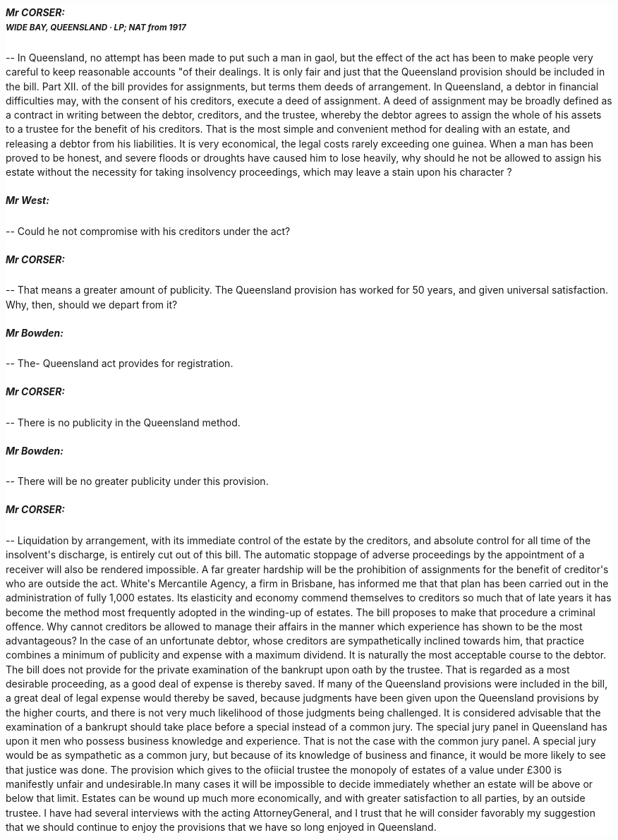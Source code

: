 ##### Mr CORSER:<br><small class="text-muted">WIDE BAY, QUEENSLAND &middot; LP; NAT from 1917</small>

-- In Queensland, no attempt has been made to put such a man in gaol, but the effect of the act has been to make people very careful to keep reasonable accounts "of their dealings. It is only fair and just that the Queensland provision should be included in the bill. Part XII. of the bill provides for assignments, but terms them deeds of arrangement. In Queensland, a debtor in financial difficulties may, with the consent of his creditors, execute a deed of assignment. A deed of assignment may be broadly defined as a contract in writing between the debtor, creditors, and the trustee, whereby the debtor agrees to assign the whole of his assets to a trustee for the benefit of his creditors. That is the most simple and convenient method for dealing with an estate, and releasing a debtor from his liabilities. It is very economical, the legal costs rarely exceeding one guinea. When a man has been proved to be honest, and severe floods or droughts have caused him to lose heavily, why should he not be allowed to assign his estate without the necessity for taking insolvency proceedings, which may leave a stain upon his character ? 

##### Mr West:

-- Could he not compromise with his creditors under the act? 

##### Mr CORSER:

-- That means a greater amount of publicity. The Queensland provision has worked for 50 years, and given universal satisfaction. Why, then, should we depart from it? 

##### Mr Bowden:

-- The- Queensland act provides for registration. 

##### Mr CORSER:

-- There is no publicity in the Queensland method. 

##### Mr Bowden:

-- There will be no greater publicity under this provision. 

##### Mr CORSER:

-- Liquidation by arrangement, with its immediate control of the estate by the creditors, and absolute control for all time of the insolvent's discharge, is entirely cut out of this bill. The automatic stoppage of adverse proceedings by the appointment of a receiver will also be rendered impossible. A far greater hardship will be the prohibition of assignments for the benefit of creditor's who are outside the act. White's Mercantile Agency, a firm in Brisbane, has informed me that that plan has been carried out in the administration of fully 1,000 estates. Its elasticity and economy commend themselves to creditors so much that of late years it has become the method most frequently adopted in the winding-up of estates. The bill proposes to make that procedure a criminal offence. Why cannot creditors be allowed to manage their affairs in the manner which experience has shown to be the most advantageous? In the case of an unfortunate debtor, whose creditors are sympathetically inclined towards him, that practice combines a minimum of publicity and expense with a maximum dividend. It is naturally the most acceptable course to the debtor. The bill does not provide for the private examination of the bankrupt upon oath by the trustee. That is regarded as a most desirable proceeding, as a good deal of expense is thereby saved. If many of the Queensland provisions were included in the bill, a great deal of legal expense would thereby be saved, because judgments have been given upon the Queensland provisions by the higher courts, and there is not very much likelihood of those judgments being challenged. It is considered advisable that the examination of a bankrupt should take place before a special instead of a common jury. The special jury panel in Queensland has upon it men who possess business knowledge and experience. That is not the case with the common jury panel. A special jury would be as sympathetic as a common jury, but because of its knowledge of business and finance, it would be more likely to see that justice was done. The provision which gives to the ofiicial trustee the monopoly of estates of a value under £300 is manifestly unfair and undesirable.In many cases it will be impossible to decide immediately whether an estate will be above or below that limit. Estates can be wound up much more economically, and with greater satisfaction to all parties, by an outside trustee. I have had several interviews with the acting AttorneyGeneral, and I trust that he will consider favorably my suggestion that we should continue to enjoy the provisions that we have so long enjoyed in Queensland. 
